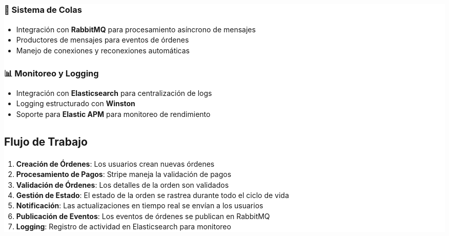 ### 🔄 Sistema de Colas
- Integración con **RabbitMQ** para procesamiento asíncrono de mensajes
- Productores de mensajes para eventos de órdenes
- Manejo de conexiones y reconexiones automáticas

### 📊 Monitoreo y Logging
- Integración con **Elasticsearch** para centralización de logs
- Logging estructurado con **Winston**
- Soporte para **Elastic APM** para monitoreo de rendimiento

## Flujo de Trabajo

1. **Creación de Órdenes**: Los usuarios crean nuevas órdenes
2. **Procesamiento de Pagos**: Stripe maneja la validación de pagos
3. **Validación de Órdenes**: Los detalles de la orden son validados
4. **Gestión de Estado**: El estado de la orden se rastrea durante todo el ciclo de vida
5. **Notificación**: Las actualizaciones en tiempo real se envían a los usuarios
6. **Publicación de Eventos**: Los eventos de órdenes se publican en RabbitMQ
7. **Logging**: Registro de actividad en Elasticsearch para monitoreo 